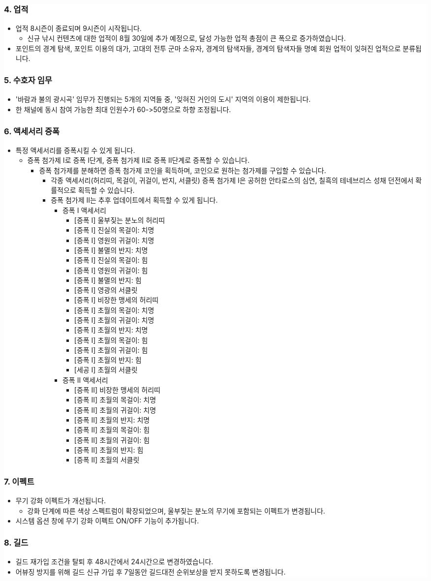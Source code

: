### 4. 업적
- 업적 8시즌이 종료되며 9시즌이 시작됩니다.
  - 신규 낚시 컨텐츠에 대한 업적이 8월 30일에 추가 예정으로, 달성 가능한 업적 총점이 큰 폭으로 증가하였습니다.
- 포인트의 경계 탐색, 포인트 이용의 대가, 고대의 전투 군마 소유자, 경계의 탐색자들, 경계의 탐색자들 명예 회원 업적이 잊혀진 업적으로 분류됩니다.

### 5. 수호자 임무
- '바람과 불의 광시곡' 임무가 진행되는 5개의 지역들 중, '잊혀진 거인의 도시' 지역의 이용이 제한됩니다.
- 한 채널에 동시 참여 가능한 최대 인원수가 60->50명으로 하향 조정됩니다.

### 6. 액세서리 증폭
- 특정 액세서리를 증폭시킬 수 있게 됩니다.
  - 증폭 첨가제 I로 증폭 I단계, 증폭 첨가제 II로 증폭 II단계로 증폭할 수 있습니다.
    - 증폭 첨가제를 분해하면 증폭 첨가제 코인을 획득하며, 코인으로 원하는 첨가제를 구입할 수 있습니다.
      - 각종 액세서리(허리띠, 목걸이, 귀걸이, 반지, 서클릿) 증폭 첨가제 I은 공허한 안타로스의 심연, 칠흑의 테네브리스 성채 던전에서 확률적으로 획득할 수 있습니다.
      - 증폭 첨가제 II는 추후 업데이트에서 획득할 수 있게 됩니다.
        - 증폭 I 액세서리
          - [증폭 I] 울부짖는 분노의 허리띠
          - [증폭 I] 진실의 목걸이: 치명
          - [증폭 I] 영원의 귀걸이: 치명
          - [증폭 I] 불멸의 반지: 치명
          - [증폭 I] 진실의 목걸이: 힘
          - [증폭 I] 영원의 귀걸이: 힘
          - [증폭 I] 불멸의 반지: 힘
          - [증폭 I] 영광의 서클릿
          - [증폭 I] 비장한 맹세의 허리띠
          - [증폭 I] 초월의 목걸이: 치명
          - [증폭 I] 초월의 귀걸이: 치명
          - [증폭 I] 초월의 반지: 치명
          - [증폭 I] 초월의 목걸이: 힘
          - [증폭 I] 초월의 귀걸이: 힘
          - [증폭 I] 초월의 반지: 힘
          - [세공 I] 초월의 서클릿
        - 증폭 II 액세서리
          - [증폭 II] 비장한 맹세의 허리띠
          - [증폭 II] 초월의 목걸이: 치명
          - [증폭 II] 초월의 귀걸이: 치명
          - [증폭 II] 초월의 반지: 치명
          - [증폭 II] 초월의 목걸이: 힘
          - [증폭 II] 초월의 귀걸이: 힘
          - [증폭 II] 초월의 반지: 힘
          - [증폭 II] 초월의 서클릿

### 7. 이펙트
- 무기 강화 이펙트가 개선됩니다.
  - 강화 단계에 따른 색상 스펙트럼이 확장되었으며, 울부짖는 분노의 무기에 포함되는 이펙트가 변경됩니다.
- 시스템 옵션 창에 무기 강화 이펙트 ON/OFF 기능이 추가됩니다.

### 8. 길드
- 길드 재가입 조건을 탈퇴 후 48시간에서 24시간으로 변경하였습니다.
- 어뷰징 방지를 위해 길드 신규 가입 후 7일동안 길드대전 순위보상을 받지 못하도록 변경됩니다.

